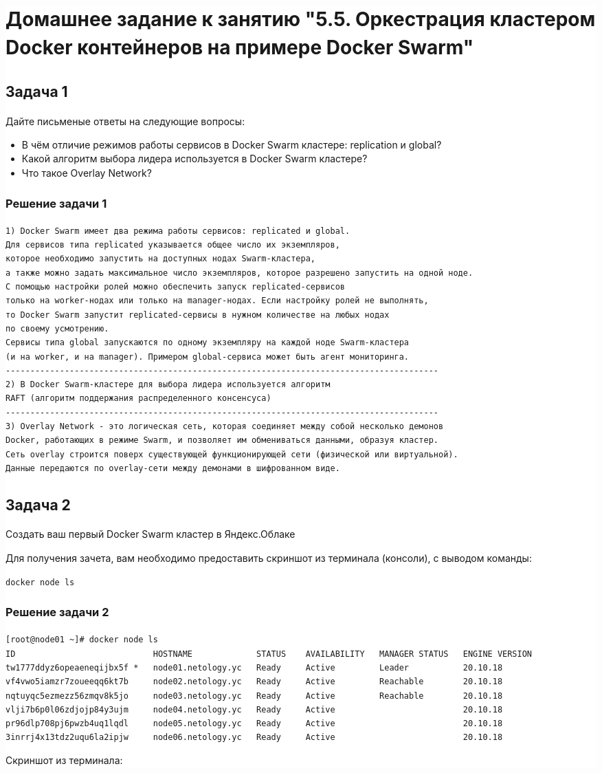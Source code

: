 # Домашнее задание к занятию "5.5. Оркестрация кластером Docker контейнеров на примере Docker Swarm"

## Задача 1

Дайте письменые ответы на следующие вопросы:

- В чём отличие режимов работы сервисов в Docker Swarm кластере: replication и global?
- Какой алгоритм выбора лидера используется в Docker Swarm кластере?
- Что такое Overlay Network?

### Решение задачи 1
```
1) Docker Swarm имеет два режима работы сервисов: replicated и global.
Для сервисов типа replicated указывается общее число их экземпляров, 
которое необходимо запустить на доступных нодах Swarm-кластера,
а также можно задать максимальное число экземпляров, которое разрешено запустить на одной ноде.
С помощью настройки ролей можно обеспечить запуск replicated-сервисов 
только на worker-нодах или только на manager-нодах. Если настройку ролей не выполнять, 
то Docker Swarm запустит replicated-сервисы в нужном количестве на любых нодах 
по своему усмотрению.
Сервисы типа global запускаются по одному экземпляру на каждой ноде Swarm-кластера 
(и на worker, и на manager). Примером global-сервиса может быть агент мониторинга.
----------------------------------------------------------------------------------------
2) В Docker Swarm-кластере для выбора лидера используется алгоритм 
RAFT (алгоритм поддержания распределенного консенсуса)
----------------------------------------------------------------------------------------
3) Overlay Network - это логическая сеть, которая соединяет между собой несколько демонов 
Docker, работающих в режиме Swarm, и позволяет им обмениваться данными, образуя кластер.
Сеть overlay строится поверх существующей функционирующей сети (физической или виртуальной).
Данные передаются по overlay-сети между демонами в шифрованном виде.
```

## Задача 2

Создать ваш первый Docker Swarm кластер в Яндекс.Облаке

Для получения зачета, вам необходимо предоставить скриншот из терминала (консоли), с выводом команды:
```
docker node ls
```
### Решение задачи 2
```
[root@node01 ~]# docker node ls
ID                            HOSTNAME             STATUS    AVAILABILITY   MANAGER STATUS   ENGINE VERSION
tw1777ddyz6opeaeneqijbx5f *   node01.netology.yc   Ready     Active         Leader           20.10.18
vf4vwo5iamzr7zoueeqq6kt7b     node02.netology.yc   Ready     Active         Reachable        20.10.18
nqtuyqc5ezmezz56zmqv8k5jo     node03.netology.yc   Ready     Active         Reachable        20.10.18
vlji7b6p0l06zdjojp84y3ujm     node04.netology.yc   Ready     Active                          20.10.18
pr96dlp708pj6pwzb4uq1lqdl     node05.netology.yc   Ready     Active                          20.10.18
3inrrj4x13tdz2uqu6la2ipjw     node06.netology.yc   Ready     Active                          20.10.18
```
Скриншот из терминала:
<p align="center">